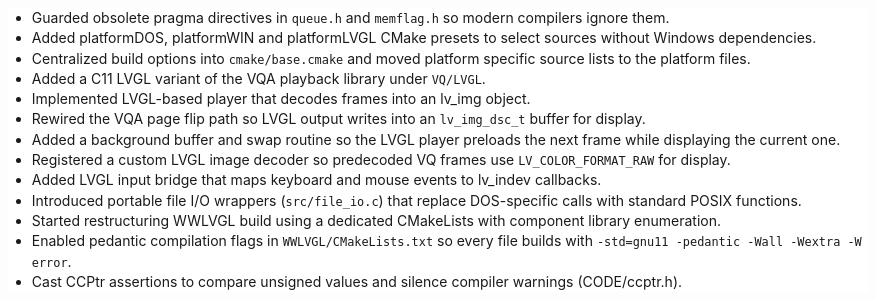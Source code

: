 - Guarded obsolete pragma directives in `queue.h` and `memflag.h` so modern compilers ignore them.
- Added platformDOS, platformWIN and platformLVGL CMake presets to select sources without Windows dependencies.
- Centralized build options into `cmake/base.cmake` and moved platform specific source lists to the platform files.
- Added a C11 LVGL variant of the VQA playback library under `VQ/LVGL`.
- Implemented LVGL-based player that decodes frames into an lv_img object.
- Rewired the VQA page flip path so LVGL output writes into an `lv_img_dsc_t`
  buffer for display.
- Added a background buffer and swap routine so the LVGL player preloads the
  next frame while displaying the current one.
- Registered a custom LVGL image decoder so predecoded VQ frames use
  `LV_COLOR_FORMAT_RAW` for display.
- Added LVGL input bridge that maps keyboard and mouse events to lv_indev callbacks.
- Introduced portable file I/O wrappers (`src/file_io.c`) that replace DOS-specific calls with standard POSIX functions.
- Started restructuring WWLVGL build using a dedicated CMakeLists with component library enumeration.
- Enabled pedantic compilation flags in `WWLVGL/CMakeLists.txt` so every file builds with `-std=gnu11 -pedantic -Wall -Wextra -Werror`.
- Cast CCPtr assertions to compare unsigned values and silence compiler warnings (CODE/ccptr.h).
